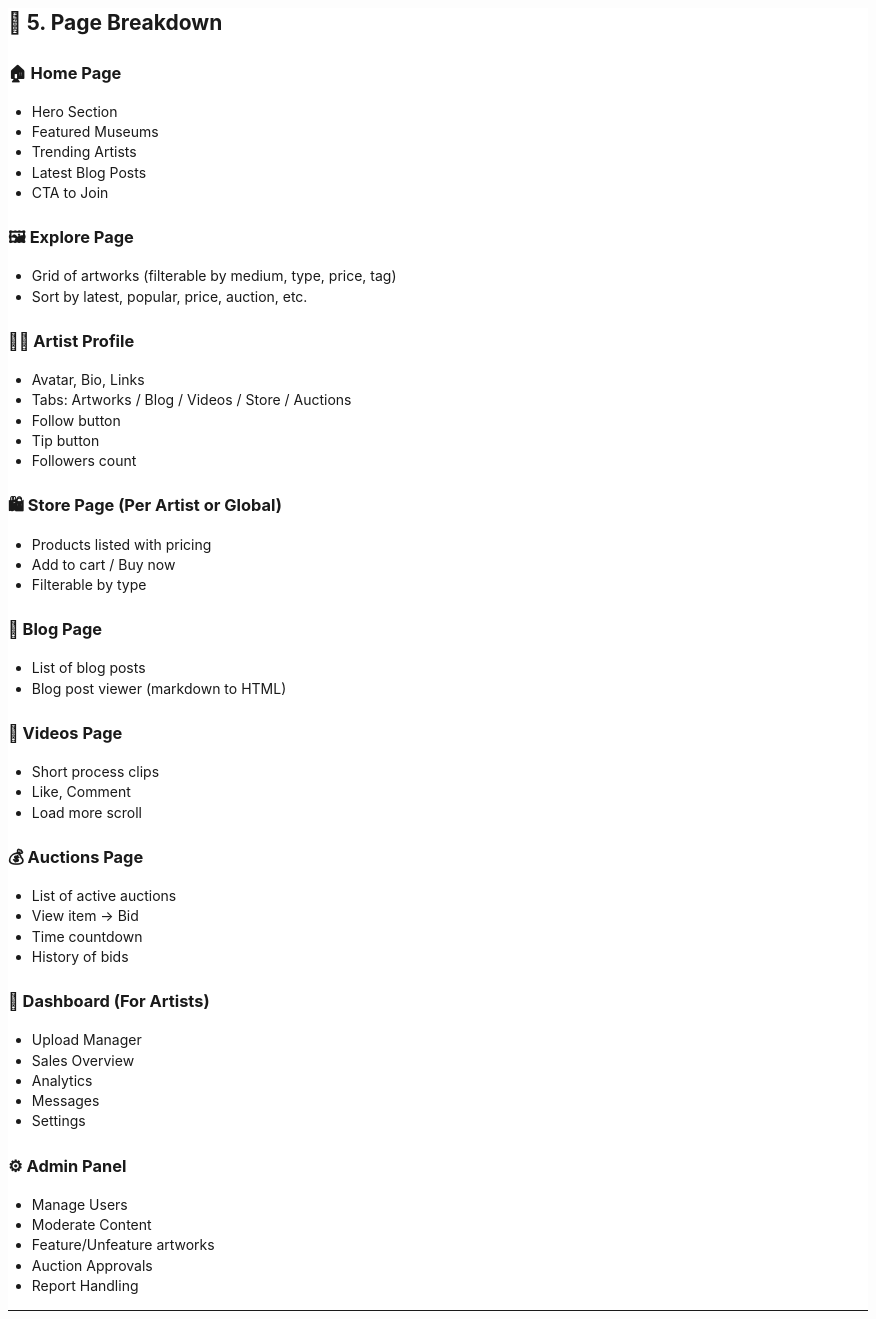 
## 📄 **5. Page Breakdown**

### 🏠 Home Page
- Hero Section
- Featured Museums
- Trending Artists
- Latest Blog Posts
- CTA to Join

### 🖼 Explore Page
- Grid of artworks (filterable by medium, type, price, tag)
- Sort by latest, popular, price, auction, etc.

### 👩‍🎨 Artist Profile
- Avatar, Bio, Links
- Tabs: Artworks / Blog / Videos / Store / Auctions
- Follow button
- Tip button
- Followers count

### 🛍 Store Page (Per Artist or Global)
- Products listed with pricing
- Add to cart / Buy now
- Filterable by type

### 💬 Blog Page
- List of blog posts
- Blog post viewer (markdown to HTML)

### 🎥 Videos Page
- Short process clips
- Like, Comment
- Load more scroll

### 💰 Auctions Page
- List of active auctions
- View item → Bid
- Time countdown
- History of bids

### 💼 Dashboard (For Artists)
- Upload Manager
- Sales Overview
- Analytics
- Messages
- Settings

### ⚙️ Admin Panel
- Manage Users
- Moderate Content
- Feature/Unfeature artworks
- Auction Approvals
- Report Handling

---
